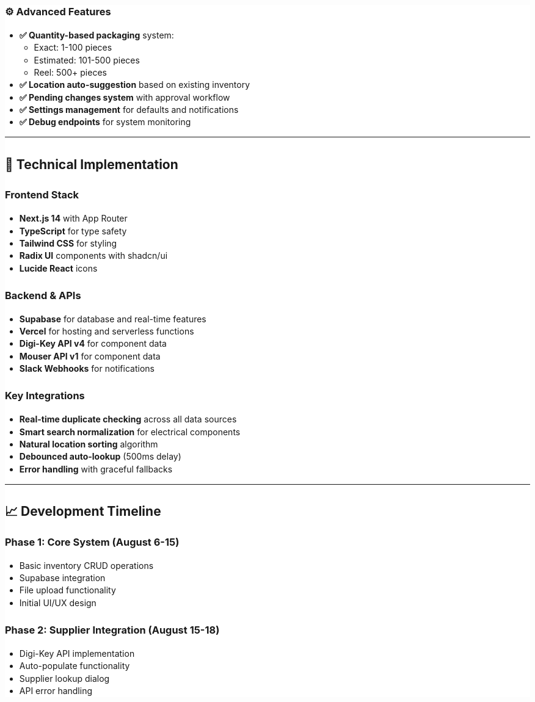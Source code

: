 ### **⚙️ Advanced Features**
- **✅ Quantity-based packaging** system:
  - Exact: 1-100 pieces
  - Estimated: 101-500 pieces  
  - Reel: 500+ pieces
- **✅ Location auto-suggestion** based on existing inventory
- **✅ Pending changes system** with approval workflow
- **✅ Settings management** for defaults and notifications
- **✅ Debug endpoints** for system monitoring

---

## **🔧 Technical Implementation**

### **Frontend Stack**
- **Next.js 14** with App Router
- **TypeScript** for type safety
- **Tailwind CSS** for styling
- **Radix UI** components with shadcn/ui
- **Lucide React** icons

### **Backend & APIs**
- **Supabase** for database and real-time features
- **Vercel** for hosting and serverless functions
- **Digi-Key API v4** for component data
- **Mouser API v1** for component data
- **Slack Webhooks** for notifications

### **Key Integrations**
- **Real-time duplicate checking** across all data sources
- **Smart search normalization** for electrical components
- **Natural location sorting** algorithm
- **Debounced auto-lookup** (500ms delay)
- **Error handling** with graceful fallbacks

---

## **📈 Development Timeline**

### **Phase 1: Core System (August 6-15)**
- Basic inventory CRUD operations
- Supabase integration
- File upload functionality
- Initial UI/UX design

### **Phase 2: Supplier Integration (August 15-18)**
- Digi-Key API implementation
- Auto-populate functionality
- Supplier lookup dialog
- API error handling
